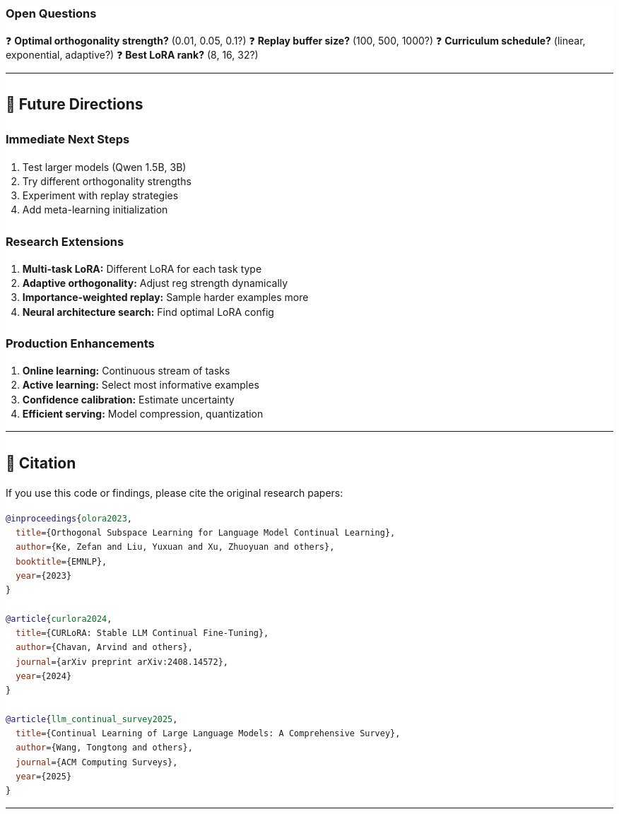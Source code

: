 ### Open Questions
❓ **Optimal orthogonality strength?** (0.01, 0.05, 0.1?)
❓ **Replay buffer size?** (100, 500, 1000?)
❓ **Curriculum schedule?** (linear, exponential, adaptive?)
❓ **Best LoRA rank?** (8, 16, 32?)

---

## 🚀 Future Directions

### Immediate Next Steps
1. Test larger models (Qwen 1.5B, 3B)
2. Try different orthogonality strengths
3. Experiment with replay strategies
4. Add meta-learning initialization

### Research Extensions
1. **Multi-task LoRA:** Different LoRA for each task type
2. **Adaptive orthogonality:** Adjust reg strength dynamically
3. **Importance-weighted replay:** Sample harder examples more
4. **Neural architecture search:** Find optimal LoRA config

### Production Enhancements
1. **Online learning:** Continuous stream of tasks
2. **Active learning:** Select most informative examples
3. **Confidence calibration:** Estimate uncertainty
4. **Efficient serving:** Model compression, quantization

---

## 📝 Citation

If you use this code or findings, please cite the original research papers:

```bibtex
@inproceedings{olora2023,
  title={Orthogonal Subspace Learning for Language Model Continual Learning},
  author={Ke, Zefan and Liu, Yuxuan and Xu, Zhuoyuan and others},
  booktitle={EMNLP},
  year={2023}
}

@article{curlora2024,
  title={CURLoRA: Stable LLM Continual Fine-Tuning},
  author={Chavan, Arvind and others},
  journal={arXiv preprint arXiv:2408.14572},
  year={2024}
}

@article{llm_continual_survey2025,
  title={Continual Learning of Large Language Models: A Comprehensive Survey},
  author={Wang, Tongtong and others},
  journal={ACM Computing Surveys},
  year={2025}
}
```

---